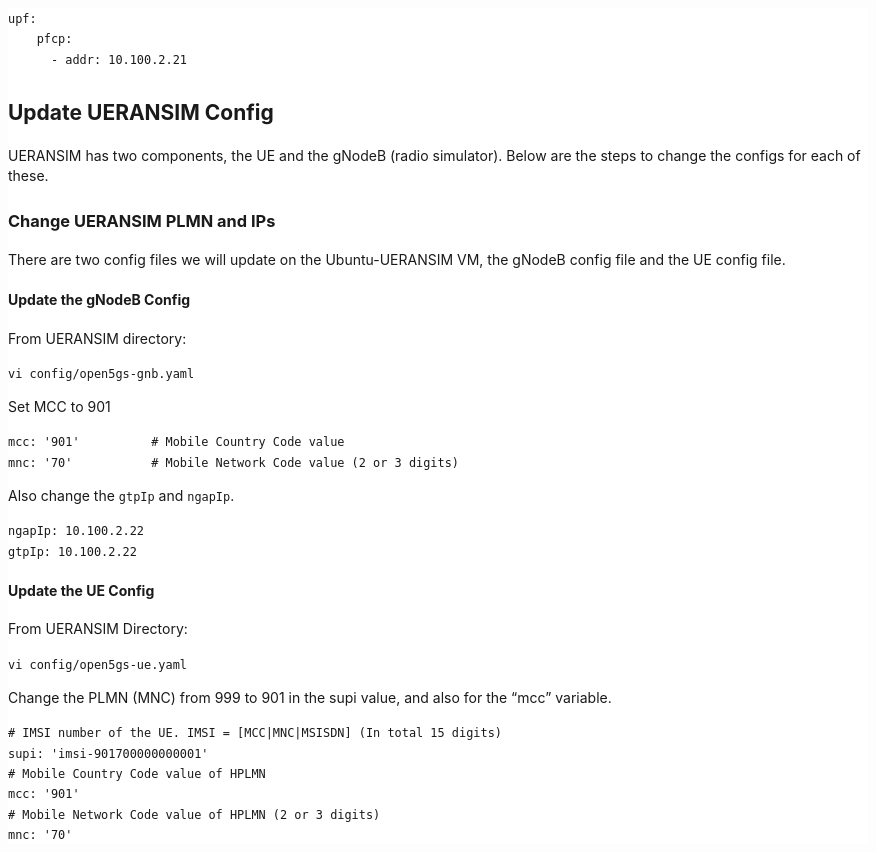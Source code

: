 
```
upf:
    pfcp:
      - addr: 10.100.2.21
```



## Update UERANSIM Config

UERANSIM has two components, the UE and the gNodeB (radio simulator).  Below are the steps to change the configs for each of these.


### Change UERANSIM PLMN and IPs

There are two config files we will update on the Ubuntu-UERANSIM VM, the gNodeB config file and the UE config file.


#### Update the gNodeB Config

From UERANSIM directory:


```
vi config/open5gs-gnb.yaml
```


Set MCC to 901


```
mcc: '901'          # Mobile Country Code value
mnc: '70'           # Mobile Network Code value (2 or 3 digits)
```


Also change the `gtpIp` and `ngapIp`.


```
ngapIp: 10.100.2.22
gtpIp: 10.100.2.22    
```



#### Update the UE Config

From UERANSIM Directory:


```
vi config/open5gs-ue.yaml
```


Change the PLMN (MNC) from 999 to 901 in the supi value, and also for the “mcc” variable.


```
# IMSI number of the UE. IMSI = [MCC|MNC|MSISDN] (In total 15 digits)
supi: 'imsi-901700000000001'
# Mobile Country Code value of HPLMN
mcc: '901'
# Mobile Network Code value of HPLMN (2 or 3 digits)
mnc: '70'
```

